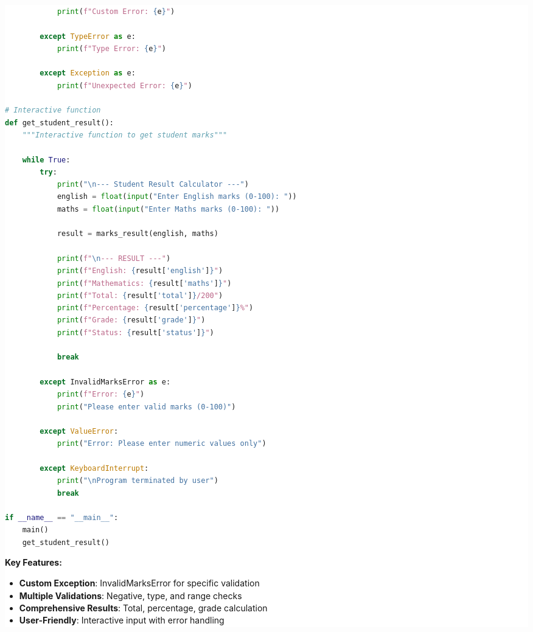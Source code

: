 ```python
            print(f"Custom Error: {e}")
            
        except TypeError as e:
            print(f"Type Error: {e}")
            
        except Exception as e:
            print(f"Unexpected Error: {e}")

# Interactive function
def get_student_result():
    """Interactive function to get student marks"""
    
    while True:
        try:
            print("\n--- Student Result Calculator ---")
            english = float(input("Enter English marks (0-100): "))
            maths = float(input("Enter Maths marks (0-100): "))
            
            result = marks_result(english, maths)
            
            print(f"\n--- RESULT ---")
            print(f"English: {result['english']}")
            print(f"Mathematics: {result['maths']}")
            print(f"Total: {result['total']}/200")
            print(f"Percentage: {result['percentage']}%")
            print(f"Grade: {result['grade']}")
            print(f"Status: {result['status']}")
            
            break
            
        except InvalidMarksError as e:
            print(f"Error: {e}")
            print("Please enter valid marks (0-100)")
            
        except ValueError:
            print("Error: Please enter numeric values only")
            
        except KeyboardInterrupt:
            print("\nProgram terminated by user")
            break

if __name__ == "__main__":
    main()
    get_student_result()
```

**Key Features:**

- **Custom Exception**: InvalidMarksError for specific validation
- **Multiple Validations**: Negative, type, and range checks
- **Comprehensive Results**: Total, percentage, grade calculation
- **User-Friendly**: Interactive input with error handling
